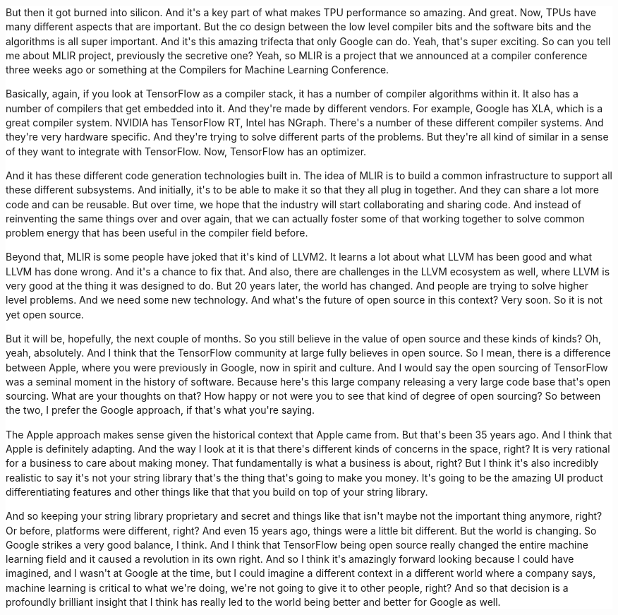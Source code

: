 But then it got burned into silicon. And it's a key part of what makes TPU performance so amazing. And great. Now, TPUs have many different aspects that are important. But the co design between the low level compiler bits and the software bits and the algorithms is all super important. And it's this amazing trifecta that only Google can do. Yeah, that's super exciting. So can you tell me about MLIR project, previously the secretive one? Yeah, so MLIR is a project that we announced at a compiler conference three weeks ago or something at the Compilers for Machine Learning Conference.

Basically, again, if you look at TensorFlow as a compiler stack, it has a number of compiler algorithms within it. It also has a number of compilers that get embedded into it. And they're made by different vendors. For example, Google has XLA, which is a great compiler system. NVIDIA has TensorFlow RT, Intel has NGraph. There's a number of these different compiler systems. And they're very hardware specific. And they're trying to solve different parts of the problems. But they're all kind of similar in a sense of they want to integrate with TensorFlow. Now, TensorFlow has an optimizer.

And it has these different code generation technologies built in. The idea of MLIR is to build a common infrastructure to support all these different subsystems. And initially, it's to be able to make it so that they all plug in together. And they can share a lot more code and can be reusable. But over time, we hope that the industry will start collaborating and sharing code. And instead of reinventing the same things over and over again, that we can actually foster some of that working together to solve common problem energy that has been useful in the compiler field before.

Beyond that, MLIR is some people have joked that it's kind of LLVM2. It learns a lot about what LLVM has been good and what LLVM has done wrong. And it's a chance to fix that. And also, there are challenges in the LLVM ecosystem as well, where LLVM is very good at the thing it was designed to do. But 20 years later, the world has changed. And people are trying to solve higher level problems. And we need some new technology. And what's the future of open source in this context? Very soon. So it is not yet open source.

But it will be, hopefully, the next couple of months. So you still believe in the value of open source and these kinds of kinds? Oh, yeah, absolutely. And I think that the TensorFlow community at large fully believes in open source. So I mean, there is a difference between Apple, where you were previously in Google, now in spirit and culture. And I would say the open sourcing of TensorFlow was a seminal moment in the history of software. Because here's this large company releasing a very large code base that's open sourcing. What are your thoughts on that? How happy or not were you to see that kind of degree of open sourcing? So between the two, I prefer the Google approach, if that's what you're saying.

The Apple approach makes sense given the historical context that Apple came from. But that's been 35 years ago. And I think that Apple is definitely adapting. And the way I look at it is that there's different kinds of concerns in the space, right? It is very rational for a business to care about making money. That fundamentally is what a business is about, right? But I think it's also incredibly realistic to say it's not your string library that's the thing that's going to make you money. It's going to be the amazing UI product differentiating features and other things like that that you build on top of your string library.

And so keeping your string library proprietary and secret and things like that isn't maybe not the important thing anymore, right? Or before, platforms were different, right? And even 15 years ago, things were a little bit different. But the world is changing. So Google strikes a very good balance, I think. And I think that TensorFlow being open source really changed the entire machine learning field and it caused a revolution in its own right. And so I think it's amazingly forward looking because I could have imagined, and I wasn't at Google at the time, but I could imagine a different context in a different world where a company says, machine learning is critical to what we're doing, we're not going to give it to other people, right? And so that decision is a profoundly brilliant insight that I think has really led to the world being better and better for Google as well.
